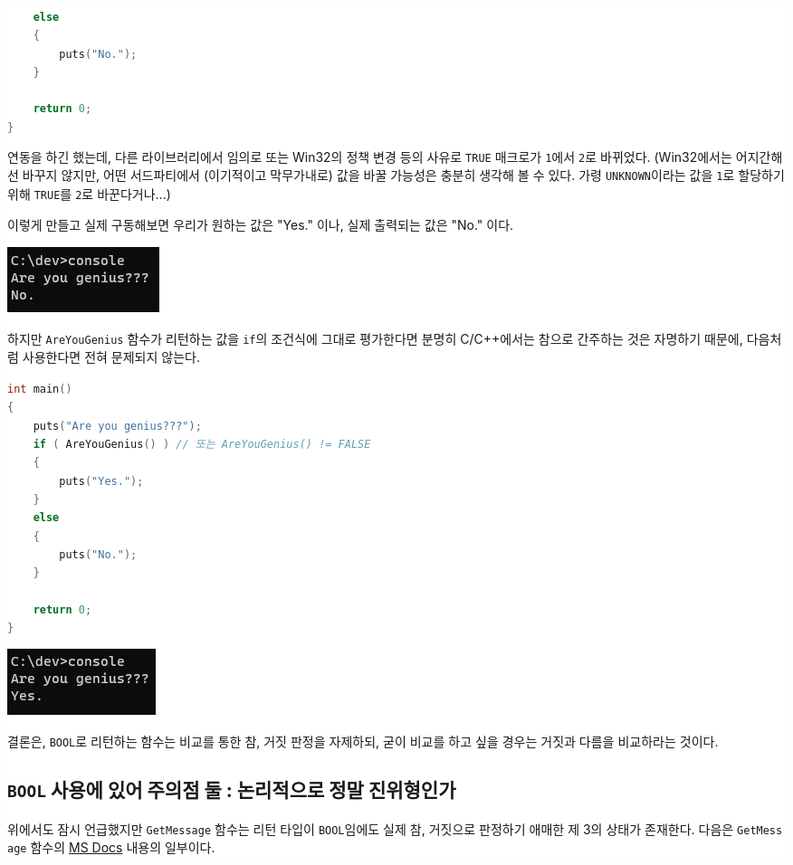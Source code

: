 ```C
    else
    {
        puts("No.");
    }

    return 0;
}
```

연동을 하긴 했는데, 다른 라이브러리에서 임의로 또는 Win32의 정책 변경 등의 사유로 `TRUE` 매크로가 `1`에서 `2`로 바뀌었다. (Win32에서는 어지간해선 바꾸지 않지만, 어떤 서드파티에서 (이기적이고 막무가내로) 값을 바꿀 가능성은 충분히 생각해 볼 수 있다. 가령 `UNKNOWN`이라는 값을 `1`로 할당하기 위해 `TRUE`를 `2`로 바꾼다거나...)

이렇게 만들고 실제 구동해보면 우리가 원하는 값은 "Yes." 이나, 실제 출력되는 값은 "No." 이다.

![01.png](01.png)

하지만 `AreYouGenius` 함수가 리턴하는 값을 `if`의 조건식에 그대로 평가한다면 분명히 C/C++에서는 참으로 간주하는 것은 자명하기 때문에, 다음처럼 사용한다면 전혀 문제되지 않는다.

```C
int main()
{
    puts("Are you genius???");
    if ( AreYouGenius() ) // 또는 AreYouGenius() != FALSE
    {
        puts("Yes.");
    }
    else
    {
        puts("No.");
    }

    return 0;
}
```

![02.png](02.png)

결론은, `BOOL`로 리턴하는 함수는 비교를 통한 참, 거짓 판정을 자제하되, 굳이 비교를 하고 싶을 경우는 거짓과 다름을 비교하라는 것이다.

## `BOOL` 사용에 있어 주의점 둘 : 논리적으로 정말 진위형인가
위에서도 잠시 언급했지만 `GetMessage` 함수는 리턴 타입이 `BOOL`임에도 실제 참, 거짓으로 판정하기 애매한 제 3의 상태가 존재한다. 다음은 `GetMessage` 함수의 [MS Docs](https://docs.microsoft.com/en-us/windows/win32/api/winuser/nf-winuser-getmessage) 내용의 일부이다.
